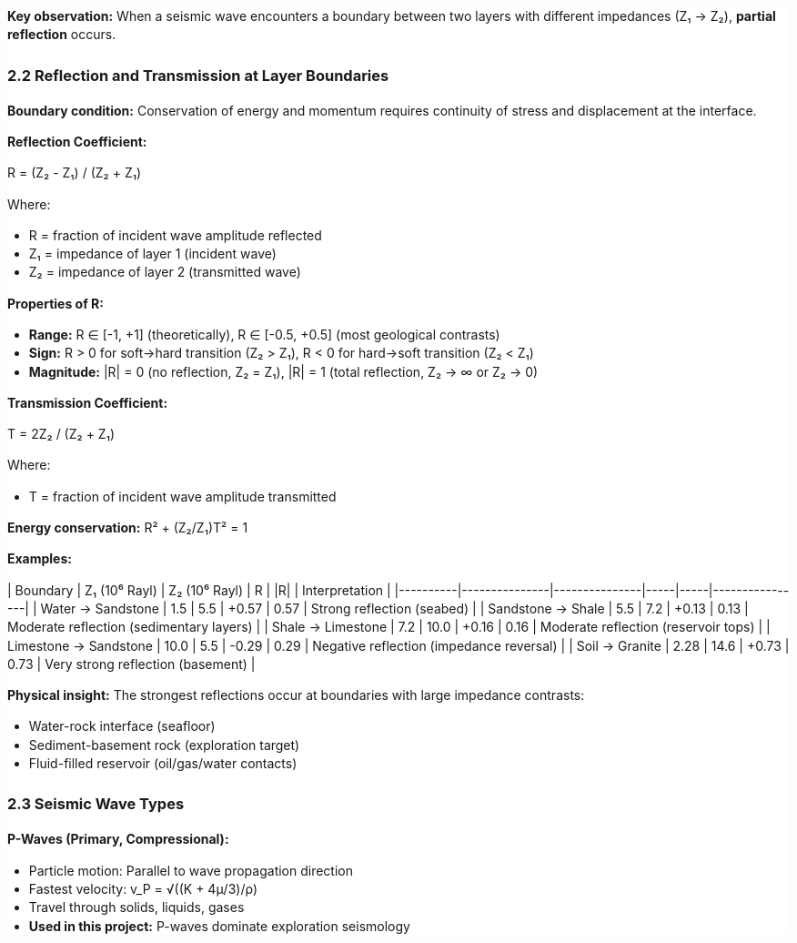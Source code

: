 **Key observation:** When a seismic wave encounters a boundary between two layers with different impedances (Z₁ → Z₂), **partial reflection** occurs.

### 2.2 Reflection and Transmission at Layer Boundaries

**Boundary condition:** Conservation of energy and momentum requires continuity of stress and displacement at the interface.

**Reflection Coefficient:**

R = (Z₂ - Z₁) / (Z₂ + Z₁)

Where:
- R = fraction of incident wave amplitude reflected
- Z₁ = impedance of layer 1 (incident wave)
- Z₂ = impedance of layer 2 (transmitted wave)

**Properties of R:**

- **Range:** R ∈ [-1, +1] (theoretically), R ∈ [-0.5, +0.5] (most geological contrasts)
- **Sign:** R > 0 for soft→hard transition (Z₂ > Z₁), R < 0 for hard→soft transition (Z₂ < Z₁)
- **Magnitude:** |R| = 0 (no reflection, Z₂ = Z₁), |R| = 1 (total reflection, Z₂ → ∞ or Z₂ → 0)

**Transmission Coefficient:**

T = 2Z₂ / (Z₂ + Z₁)

Where:
- T = fraction of incident wave amplitude transmitted

**Energy conservation:** R² + (Z₂/Z₁)T² = 1

**Examples:**

| Boundary | Z₁ (10⁶ Rayl) | Z₂ (10⁶ Rayl) | R | |R| | Interpretation |
|----------|---------------|---------------|-----|-----|----------------|
| Water → Sandstone | 1.5 | 5.5 | +0.57 | 0.57 | Strong reflection (seabed) |
| Sandstone → Shale | 5.5 | 7.2 | +0.13 | 0.13 | Moderate reflection (sedimentary layers) |
| Shale → Limestone | 7.2 | 10.0 | +0.16 | 0.16 | Moderate reflection (reservoir tops) |
| Limestone → Sandstone | 10.0 | 5.5 | -0.29 | 0.29 | Negative reflection (impedance reversal) |
| Soil → Granite | 2.28 | 14.6 | +0.73 | 0.73 | Very strong reflection (basement) |

**Physical insight:** The strongest reflections occur at boundaries with large impedance contrasts:
- Water-rock interface (seafloor)
- Sediment-basement rock (exploration target)
- Fluid-filled reservoir (oil/gas/water contacts)

### 2.3 Seismic Wave Types

**P-Waves (Primary, Compressional):**
- Particle motion: Parallel to wave propagation direction
- Fastest velocity: v_P = √((K + 4μ/3)/ρ)
- Travel through solids, liquids, gases
- **Used in this project:** P-waves dominate exploration seismology
